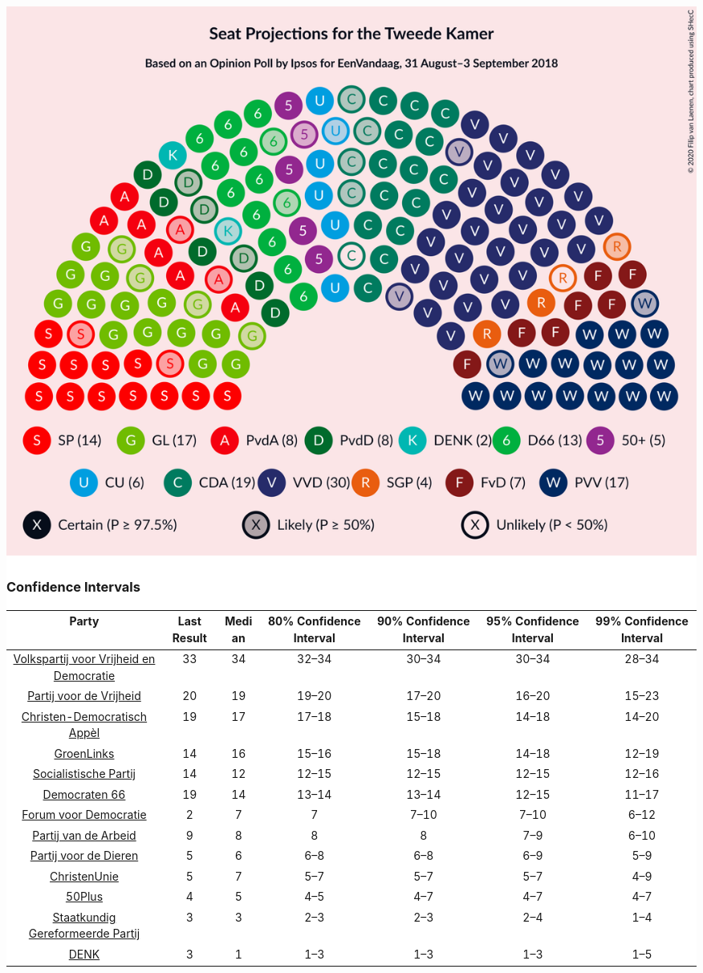 ![Graph with seating plan not yet produced](2018-09-03-Ipsos-seating-plan.png "Seating Plan")

### Confidence Intervals

| Party | Last Result | Median | 80% Confidence Interval | 90% Confidence Interval | 95% Confidence Interval | 99% Confidence Interval |
|:-----:|:-----------:|:------:|:-----------------------:|:-----------------------:|:-----------------------:|:-----------------------:|
| <a href="#volkspartij-voor-vrijheid-en-democratie">Volkspartij voor Vrijheid en Democratie</a> | 33 | 34 | 32–34 |30–34 |30–34 |28–34 |
| <a href="#partij-voor-de-vrijheid">Partij voor de Vrijheid</a> | 20 | 19 | 19–20 |17–20 |16–20 |15–23 |
| <a href="#christen-democratisch-appèl">Christen-Democratisch Appèl</a> | 19 | 17 | 17–18 |15–18 |14–18 |14–20 |
| <a href="#groenlinks">GroenLinks</a> | 14 | 16 | 15–16 |15–18 |14–18 |12–19 |
| <a href="#socialistische-partij">Socialistische Partij</a> | 14 | 12 | 12–15 |12–15 |12–15 |12–16 |
| <a href="#democraten-66">Democraten 66</a> | 19 | 14 | 13–14 |13–14 |12–15 |11–17 |
| <a href="#forum-voor-democratie">Forum voor Democratie</a> | 2 | 7 | 7 |7–10 |7–10 |6–12 |
| <a href="#partij-van-de-arbeid">Partij van de Arbeid</a> | 9 | 8 | 8 |8 |7–9 |6–10 |
| <a href="#partij-voor-de-dieren">Partij voor de Dieren</a> | 5 | 6 | 6–8 |6–8 |6–9 |5–9 |
| <a href="#christenunie">ChristenUnie</a> | 5 | 7 | 5–7 |5–7 |5–7 |4–9 |
| <a href="#50plus">50Plus</a> | 4 | 5 | 4–5 |4–7 |4–7 |4–7 |
| <a href="#staatkundig-gereformeerde-partij">Staatkundig Gereformeerde Partij</a> | 3 | 3 | 2–3 |2–3 |2–4 |1–4 |
| <a href="#denk">DENK</a> | 3 | 1 | 1–3 |1–3 |1–3 |1–5 |

